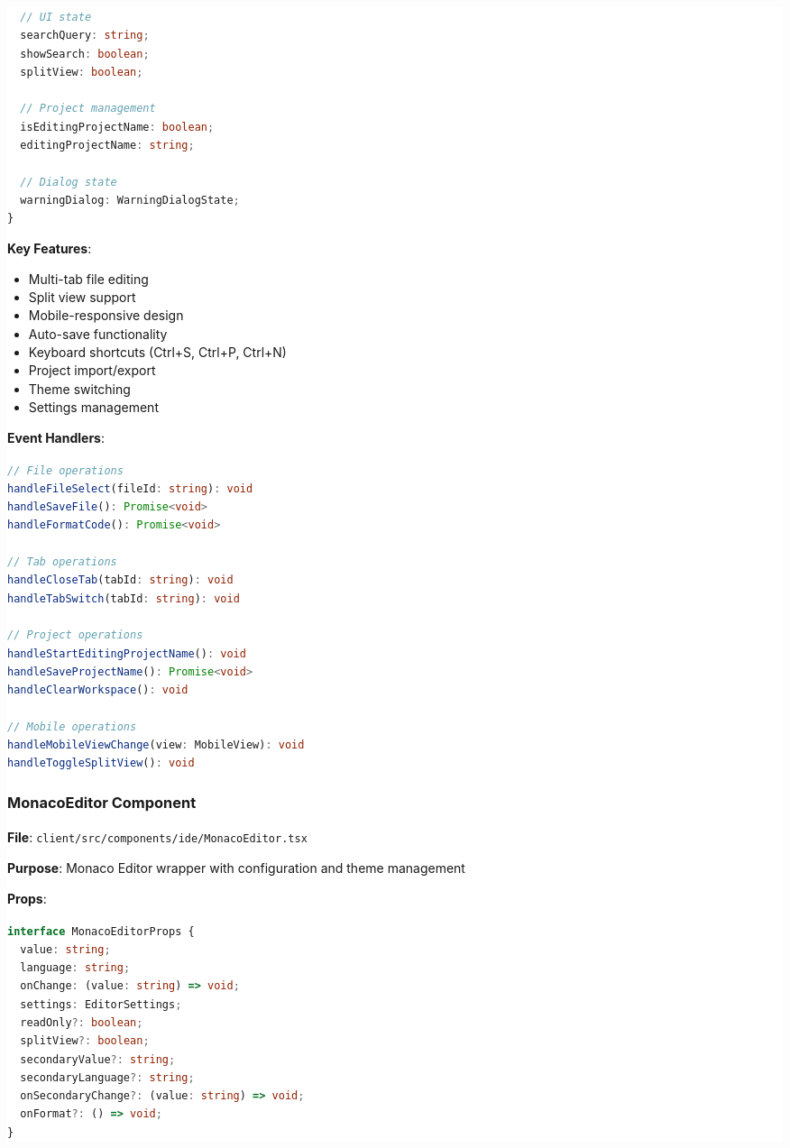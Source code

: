 ```typescript
  // UI state
  searchQuery: string;
  showSearch: boolean;
  splitView: boolean;
  
  // Project management
  isEditingProjectName: boolean;
  editingProjectName: string;
  
  // Dialog state
  warningDialog: WarningDialogState;
}
```

**Key Features**:
- Multi-tab file editing
- Split view support
- Mobile-responsive design
- Auto-save functionality
- Keyboard shortcuts (Ctrl+S, Ctrl+P, Ctrl+N)
- Project import/export
- Theme switching
- Settings management

**Event Handlers**:
```typescript
// File operations
handleFileSelect(fileId: string): void
handleSaveFile(): Promise<void>
handleFormatCode(): Promise<void>

// Tab operations
handleCloseTab(tabId: string): void
handleTabSwitch(tabId: string): void

// Project operations
handleStartEditingProjectName(): void
handleSaveProjectName(): Promise<void>
handleClearWorkspace(): void

// Mobile operations
handleMobileViewChange(view: MobileView): void
handleToggleSplitView(): void
```

### MonacoEditor Component

**File**: `client/src/components/ide/MonacoEditor.tsx`

**Purpose**: Monaco Editor wrapper with configuration and theme management

**Props**:
```typescript
interface MonacoEditorProps {
  value: string;
  language: string;
  onChange: (value: string) => void;
  settings: EditorSettings;
  readOnly?: boolean;
  splitView?: boolean;
  secondaryValue?: string;
  secondaryLanguage?: string;
  onSecondaryChange?: (value: string) => void;
  onFormat?: () => void;
}
```